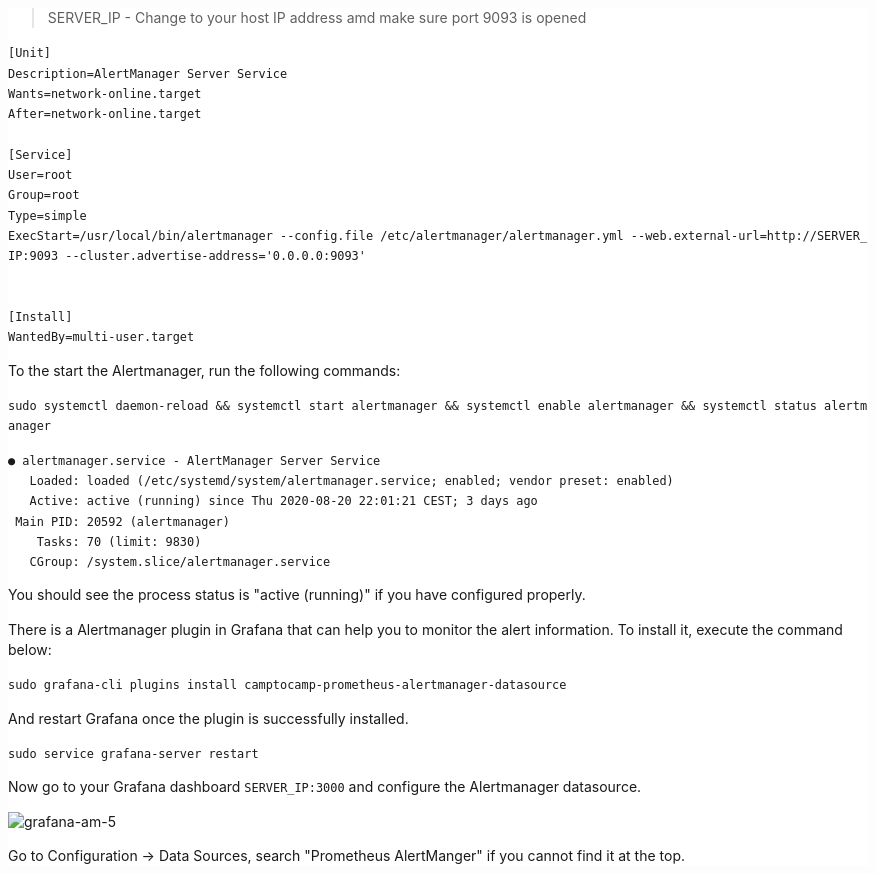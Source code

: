 > SERVER_IP - Change to your host IP address amd make sure port 9093 is opened

```
[Unit]
Description=AlertManager Server Service
Wants=network-online.target
After=network-online.target

[Service]
User=root
Group=root
Type=simple
ExecStart=/usr/local/bin/alertmanager --config.file /etc/alertmanager/alertmanager.yml --web.external-url=http://SERVER_IP:9093 --cluster.advertise-address='0.0.0.0:9093'


[Install]
WantedBy=multi-user.target
```

To the start the Alertmanager, run the following commands:

```
sudo systemctl daemon-reload && systemctl start alertmanager && systemctl enable alertmanager && systemctl status alertmanager
```

```
● alertmanager.service - AlertManager Server Service
   Loaded: loaded (/etc/systemd/system/alertmanager.service; enabled; vendor preset: enabled)
   Active: active (running) since Thu 2020-08-20 22:01:21 CEST; 3 days ago
 Main PID: 20592 (alertmanager)
    Tasks: 70 (limit: 9830)
   CGroup: /system.slice/alertmanager.service
```

You should see the process status is "active (running)" if you have configured properly.

There is a Alertmanager plugin in Grafana that can help you to monitor the alert information. To install it, execute the command below:

```
sudo grafana-cli plugins install camptocamp-prometheus-alertmanager-datasource
```

And restart Grafana once the plugin is successfully installed.

```
sudo service grafana-server restart
```

Now go to your Grafana dashboard `SERVER_IP:3000` and configure the Alertmanager datasource.

![grafana-am-5](assets/guides/how-to-monitor/5-alert-manager.png)

Go to Configuration -> Data Sources, search "Prometheus AlertManger" if you cannot find it at the top.
